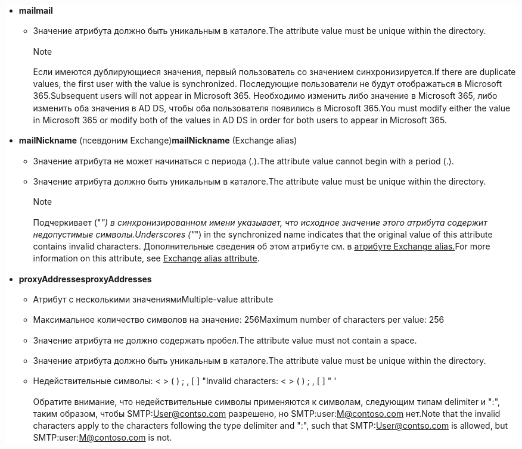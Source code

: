 - <span data-ttu-id="b3704-154">**mail**</span><span class="sxs-lookup"><span data-stu-id="b3704-154">**mail**</span></span>

  - <span data-ttu-id="b3704-155">Значение атрибута должно быть уникальным в каталоге.</span><span class="sxs-lookup"><span data-stu-id="b3704-155">The attribute value must be unique within the directory.</span></span>

    > [!NOTE]
    > <span data-ttu-id="b3704-156">Если имеются дублирующиеся значения, первый пользователь со значением синхронизируется.</span><span class="sxs-lookup"><span data-stu-id="b3704-156">If there are duplicate values, the first user with the value is synchronized.</span></span> <span data-ttu-id="b3704-157">Последующие пользователи не будут отображаться в Microsoft 365.</span><span class="sxs-lookup"><span data-stu-id="b3704-157">Subsequent users will not appear in Microsoft 365.</span></span> <span data-ttu-id="b3704-158">Необходимо изменить либо значение в Microsoft 365, либо изменить оба значения в AD DS, чтобы оба пользователя появились в Microsoft 365.</span><span class="sxs-lookup"><span data-stu-id="b3704-158">You must modify either the value in Microsoft 365 or modify both of the values in AD DS in order for both users to appear in Microsoft 365.</span></span>

- <span data-ttu-id="b3704-159">**mailNickname** (псевдоним Exchange)</span><span class="sxs-lookup"><span data-stu-id="b3704-159">**mailNickname** (Exchange alias)</span></span>

  - <span data-ttu-id="b3704-160">Значение атрибута не может начинаться с периода (.).</span><span class="sxs-lookup"><span data-stu-id="b3704-160">The attribute value cannot begin with a period (.).</span></span>
  - <span data-ttu-id="b3704-161">Значение атрибута должно быть уникальным в каталоге.</span><span class="sxs-lookup"><span data-stu-id="b3704-161">The attribute value must be unique within the directory.</span></span>

    > [!NOTE]
    > <span data-ttu-id="b3704-162">Подчеркивает ("_") в синхронизированном имени указывает, что исходное значение этого атрибута содержит недопустимые символы.</span><span class="sxs-lookup"><span data-stu-id="b3704-162">Underscores ("_") in the synchronized name indicates that the original value of this attribute contains invalid characters.</span></span> <span data-ttu-id="b3704-163">Дополнительные сведения об этом атрибуте см. в [атрибуте Exchange alias.](/powershell/module/exchange/set-mailbox)</span><span class="sxs-lookup"><span data-stu-id="b3704-163">For more information on this attribute, see [Exchange alias attribute](/powershell/module/exchange/set-mailbox).</span></span>
    >

- <span data-ttu-id="b3704-164">**proxyAddresses**</span><span class="sxs-lookup"><span data-stu-id="b3704-164">**proxyAddresses**</span></span>

  - <span data-ttu-id="b3704-165">Атрибут с несколькими значениями</span><span class="sxs-lookup"><span data-stu-id="b3704-165">Multiple-value attribute</span></span>
  - <span data-ttu-id="b3704-166">Максимальное количество символов на значение: 256</span><span class="sxs-lookup"><span data-stu-id="b3704-166">Maximum number of characters per value: 256</span></span>
  - <span data-ttu-id="b3704-167">Значение атрибута не должно содержать пробел.</span><span class="sxs-lookup"><span data-stu-id="b3704-167">The attribute value must not contain a space.</span></span>
  - <span data-ttu-id="b3704-168">Значение атрибута должно быть уникальным в каталоге.</span><span class="sxs-lookup"><span data-stu-id="b3704-168">The attribute value must be unique within the directory.</span></span>
  - <span data-ttu-id="b3704-169">Недействительные символы: \< \> ( ) ; , [ ] "</span><span class="sxs-lookup"><span data-stu-id="b3704-169">Invalid characters: \< \> ( ) ; , [ ] " '</span></span>

    <span data-ttu-id="b3704-170">Обратите внимание, что недействительные символы применяются к символам, следующим типам delimiter и ":", таким образом, чтобы SMTP:User@contso.com разрешено, но SMTP:user:M@contoso.com нет.</span><span class="sxs-lookup"><span data-stu-id="b3704-170">Note that the invalid characters apply to the characters following the type delimiter and ":", such that SMTP:User@contso.com is allowed, but SMTP:user:M@contoso.com is not.</span></span>
